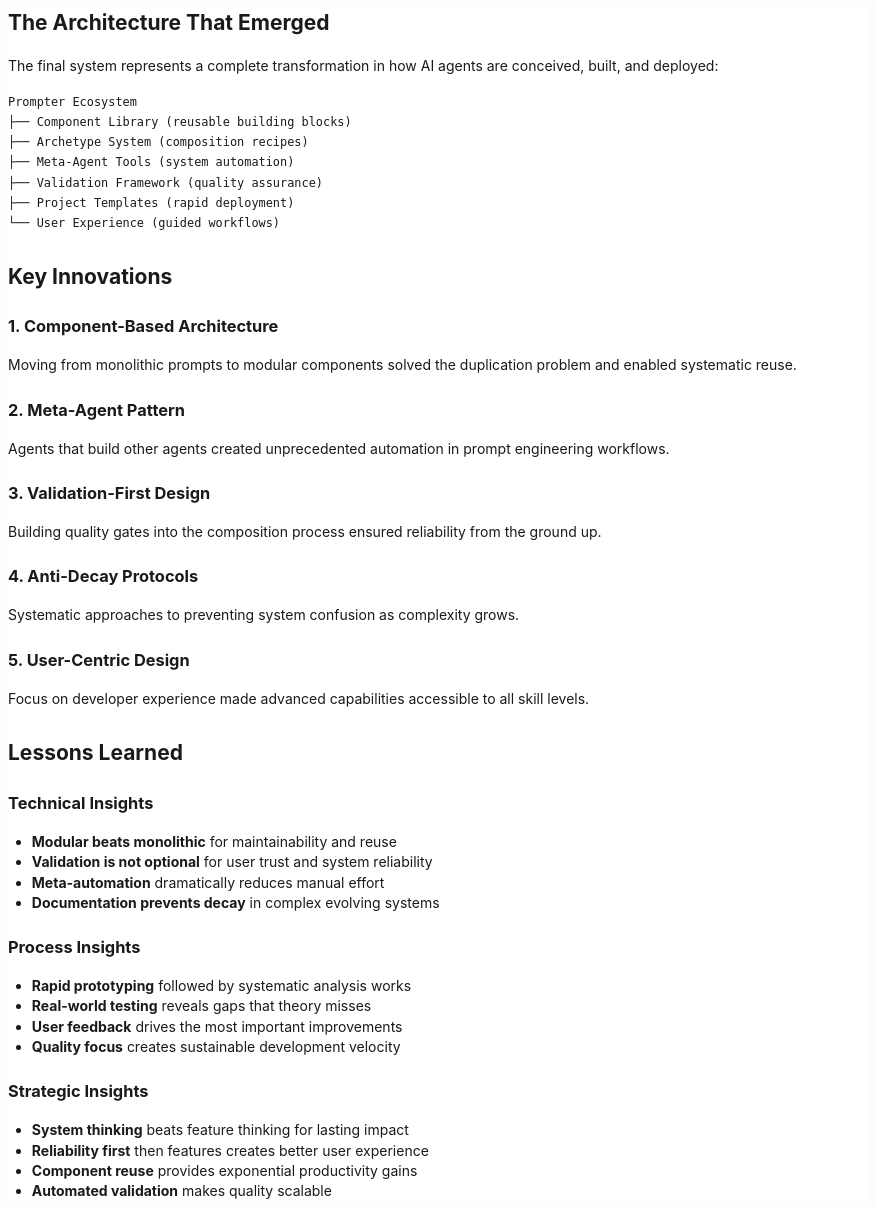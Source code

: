 ## The Architecture That Emerged

The final system represents a complete transformation in how AI agents are conceived, built, and deployed:

```
Prompter Ecosystem
├── Component Library (reusable building blocks)
├── Archetype System (composition recipes)  
├── Meta-Agent Tools (system automation)
├── Validation Framework (quality assurance)
├── Project Templates (rapid deployment)
└── User Experience (guided workflows)
```

## Key Innovations

### 1. **Component-Based Architecture**
Moving from monolithic prompts to modular components solved the duplication problem and enabled systematic reuse.

### 2. **Meta-Agent Pattern**
Agents that build other agents created unprecedented automation in prompt engineering workflows.

### 3. **Validation-First Design**
Building quality gates into the composition process ensured reliability from the ground up.

### 4. **Anti-Decay Protocols**
Systematic approaches to preventing system confusion as complexity grows.

### 5. **User-Centric Design**
Focus on developer experience made advanced capabilities accessible to all skill levels.

## Lessons Learned

### Technical Insights
- **Modular beats monolithic** for maintainability and reuse
- **Validation is not optional** for user trust and system reliability  
- **Meta-automation** dramatically reduces manual effort
- **Documentation prevents decay** in complex evolving systems

### Process Insights
- **Rapid prototyping** followed by systematic analysis works
- **Real-world testing** reveals gaps that theory misses
- **User feedback** drives the most important improvements
- **Quality focus** creates sustainable development velocity

### Strategic Insights
- **System thinking** beats feature thinking for lasting impact
- **Reliability first** then features creates better user experience
- **Component reuse** provides exponential productivity gains
- **Automated validation** makes quality scalable
